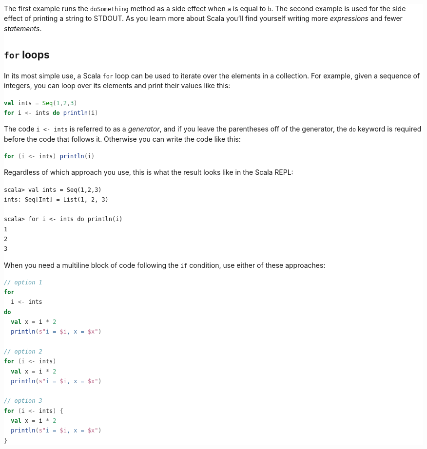 The first example runs the `doSomething` method as a side effect when `a` is equal to `b`. The second example is used for the side effect of printing a string to STDOUT. As you learn more about Scala you’ll find yourself writing more _expressions_ and fewer _statements_.



## `for` loops

In its most simple use, a Scala `for` loop can be used to iterate over the elements in a collection. For example, given a sequence of integers, you can loop over its elements and print their values like this:

```scala
val ints = Seq(1,2,3)
for i <- ints do println(i)
```

The code `i <- ints` is referred to as a _generator_, and if you leave the parentheses off of the generator, the `do` keyword is required before the code that follows it. Otherwise you can write the code like this:

```scala
for (i <- ints) println(i)
```

Regardless of which approach you use, this is what the result looks like in the Scala REPL:

````
scala> val ints = Seq(1,2,3)
ints: Seq[Int] = List(1, 2, 3)

scala> for i <- ints do println(i)
1
2
3
````

When you need a multiline block of code following the `if` condition, use either of these approaches:

```scala
// option 1
for
  i <- ints
do
  val x = i * 2
  println(s"i = $i, x = $x")

// option 2
for (i <- ints) 
  val x = i * 2
  println(s"i = $i, x = $x")

// option 3
for (i <- ints) {
  val x = i * 2
  println(s"i = $i, x = $x")
}
```
